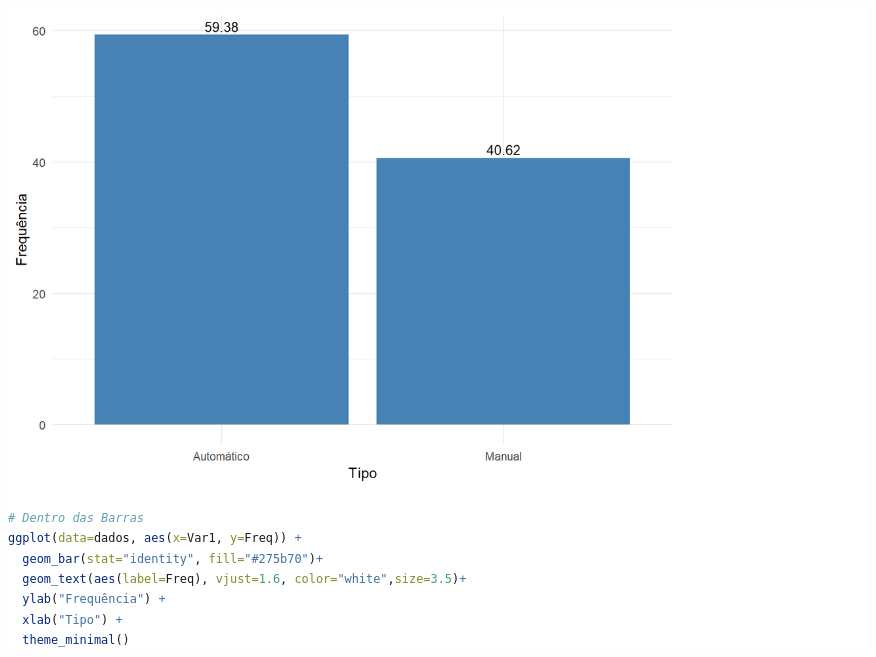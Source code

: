 <img src="02-barras_files/figure-html/barrasggplot2-1.png" width="672" />

```r
# Dentro das Barras
ggplot(data=dados, aes(x=Var1, y=Freq)) +
  geom_bar(stat="identity", fill="#275b70")+
  geom_text(aes(label=Freq), vjust=1.6, color="white",size=3.5)+
  ylab("Frequência") +
  xlab("Tipo") +
  theme_minimal()
```
